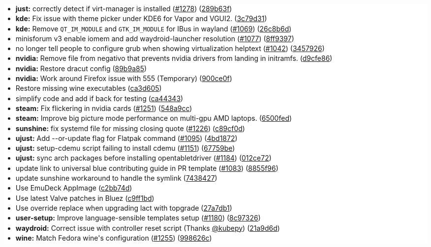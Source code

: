 * **just:** correctly detect if virt-manager is installed ([#1278](https://github.com/ublue-os/bazzite/issues/1278)) ([289b63f](https://github.com/ublue-os/bazzite/commit/289b63f5faba0778583e989d7c0c732af12088e8))
* **kde:** Fix issue with theme picker under KDE6 for Vapor and VGUI2. ([3c79d31](https://github.com/ublue-os/bazzite/commit/3c79d312556f3d8ec87fa804dcc4d4cc91a4db83))
* **kde:** Remove `QT_IM_MODULE` and `GTK_IM_MODULE` for IBus in wayland ([#1069](https://github.com/ublue-os/bazzite/issues/1069)) ([26c8b6d](https://github.com/ublue-os/bazzite/commit/26c8b6d9aaa183bcee4641f0242183a0931f9217))
* minisforum v3 enable iomem and add waydroid-launcher resolution ([#1077](https://github.com/ublue-os/bazzite/issues/1077)) ([8ff9397](https://github.com/ublue-os/bazzite/commit/8ff93975cc4cde9b13b390b07e9e8b6495798667))
* no longer tell people to configure grub when showing virtualization helptext ([#1042](https://github.com/ublue-os/bazzite/issues/1042)) ([3457926](https://github.com/ublue-os/bazzite/commit/3457926faa785a6d8d66f3286703156d64e1bcdd))
* **nvidia:** Remove file from negativo that prevents nvidia drivers from landing in initramfs. ([d9cfe86](https://github.com/ublue-os/bazzite/commit/d9cfe866e572467dd2fb31015e52b6db054bc30c))
* **nvidia:** Restore dracut config ([89b9a85](https://github.com/ublue-os/bazzite/commit/89b9a8510222edda5b0a6e28dc743a0fb705738d))
* **nvidia:** Work around Firefox issue with 555 (Temporary) ([900ce0f](https://github.com/ublue-os/bazzite/commit/900ce0f8e2f330dcf5cc0476bdf6cd50dafe2e53))
* Restore missing wine executables ([ca3d605](https://github.com/ublue-os/bazzite/commit/ca3d6053040671576b6af44add886ab3162479f3))
* simplify code and add if back for testing ([ca44343](https://github.com/ublue-os/bazzite/commit/ca4434389e3762f1af878c10d25494d1a3e502a2))
* **steam:** Fix flickering in nvidia cards ([#1251](https://github.com/ublue-os/bazzite/issues/1251)) ([548a9cc](https://github.com/ublue-os/bazzite/commit/548a9ccce0f0df4139b2c1afd3e845d2d027ae4f))
* **steam:** Improve big picture mode performance on multi-gpu AMD laptops. ([6500fed](https://github.com/ublue-os/bazzite/commit/6500fed617a2c259694608e0928e2ca1da664527))
* **sunshine:** fix systemd file for missing closing quote ([#1226](https://github.com/ublue-os/bazzite/issues/1226)) ([c89cf0d](https://github.com/ublue-os/bazzite/commit/c89cf0dc53a90d6f24cd517150e50ed2f58ea1aa))
* **ujust:** Add --or-update flag for Flatpak command ([#1095](https://github.com/ublue-os/bazzite/issues/1095)) ([4bd1872](https://github.com/ublue-os/bazzite/commit/4bd187256a97535a991b0d416ae52c2bd695501d))
* **ujust:** setup-cdemu script failing to install cdemu ([#1151](https://github.com/ublue-os/bazzite/issues/1151)) ([67759be](https://github.com/ublue-os/bazzite/commit/67759bef8357c88d495bb946faa1d85e042c5d7f))
* **ujust:** sync arch packages before installing opentabletdriver ([#1184](https://github.com/ublue-os/bazzite/issues/1184)) ([012ce72](https://github.com/ublue-os/bazzite/commit/012ce72b1adf53d494d28c1d86dc1176ee614736))
* update link to universal blue contributing guide in PR template ([#1083](https://github.com/ublue-os/bazzite/issues/1083)) ([8855f96](https://github.com/ublue-os/bazzite/commit/8855f96a9d9d2d512ed7d981dd72ae8f2380a5b8))
* update sunshine workaround to handle the symlink ([7438427](https://github.com/ublue-os/bazzite/commit/7438427991076df0e6cd7a8fdbe6129c16f30400))
* Use EmuDeck AppImage ([c2bb74d](https://github.com/ublue-os/bazzite/commit/c2bb74d8e8e36b3222bf1f0226c01d19d0a9f756))
* Use latest Valve patches in Bluez ([c9ff1bd](https://github.com/ublue-os/bazzite/commit/c9ff1bda5321246c1c004106889372b8c9a4d5ce))
* Use override replace when upgrading lact with topgrade ([27a7db1](https://github.com/ublue-os/bazzite/commit/27a7db15e44db7bb3630bb382e7d2676e7058463))
* **user-setup:** Improve language-sensible templates setup ([#1180](https://github.com/ublue-os/bazzite/issues/1180)) ([8c97326](https://github.com/ublue-os/bazzite/commit/8c97326322d465e7f5a1150bd1916f62a20602d4))
* **waydroid:** Correct issue with controller reset script (Thanks [@kubepy](https://github.com/kubepy)) ([21a9d6d](https://github.com/ublue-os/bazzite/commit/21a9d6ddff1adb21303d0c884d7fa01ea9dfb279))
* **wine:** Match Fedora wine's configuration ([#1255](https://github.com/ublue-os/bazzite/issues/1255)) ([998626c](https://github.com/ublue-os/bazzite/commit/998626c2a6fa6a245a39fc2d87c7d9a29c97d164))
